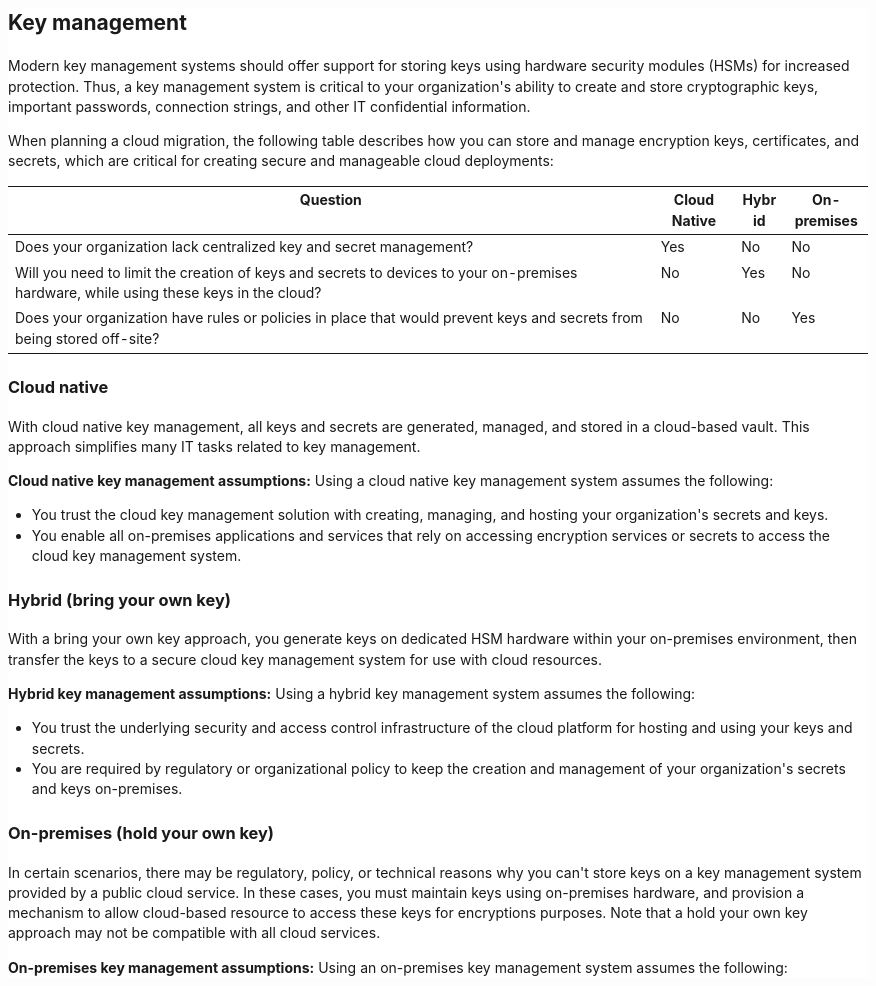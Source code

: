 ## Key management

Modern key management systems should offer support for storing keys using hardware security modules (HSMs) for increased protection. Thus, a key management system is critical to your organization's ability to create and store cryptographic keys, important passwords, connection strings, and other IT confidential information.

When planning a cloud migration, the following table describes how you can store and manage encryption keys, certificates, and secrets, which are critical for creating secure and manageable cloud deployments:

| Question | Cloud Native | Hybrid | On-premises |
|---------------------------------------------------------------------------------------------------------------------------------------|--------------|--------|-------------|
| Does your organization lack centralized key and secret management?                                                                    | Yes          | No     | No          |
| Will you need to limit the creation of keys and secrets to devices to your on-premises hardware, while using these keys in the cloud? | No           | Yes    | No          |
| Does your organization have rules or policies in place that would prevent keys and secrets from being stored off-site?                | No           | No     | Yes         |

### Cloud native

With cloud native key management, all keys and secrets are generated, managed, and stored in a cloud-based vault. This approach simplifies many IT tasks related to key management.

**Cloud native key management assumptions:** Using a cloud native key management system assumes the following:

- You trust the cloud key management solution with creating, managing, and hosting your organization's secrets and keys.
- You enable all on-premises applications and services that rely on accessing encryption services or secrets to access the cloud key management system.  

### Hybrid (bring your own key)

With a bring your own key approach, you generate keys on dedicated HSM hardware within your on-premises environment, then transfer the keys to a secure cloud key management system for use with cloud resources.

**Hybrid key management assumptions:** Using a hybrid key management system assumes the following:

- You trust the underlying security and access control infrastructure of the cloud platform for hosting and using your keys and secrets.
- You are required by regulatory or organizational policy to keep the creation and management of your organization's secrets and keys on-premises.

### On-premises (hold your own key)

In certain scenarios, there may be regulatory, policy, or technical reasons why you can't store keys on a key management system provided by a public cloud service. In these cases, you must maintain keys using on-premises hardware, and provision a mechanism to allow cloud-based resource to access these keys for encryptions purposes. Note that a hold your own key approach may not be compatible with all cloud services.

**On-premises key management assumptions:** Using an on-premises key management system assumes the following:
